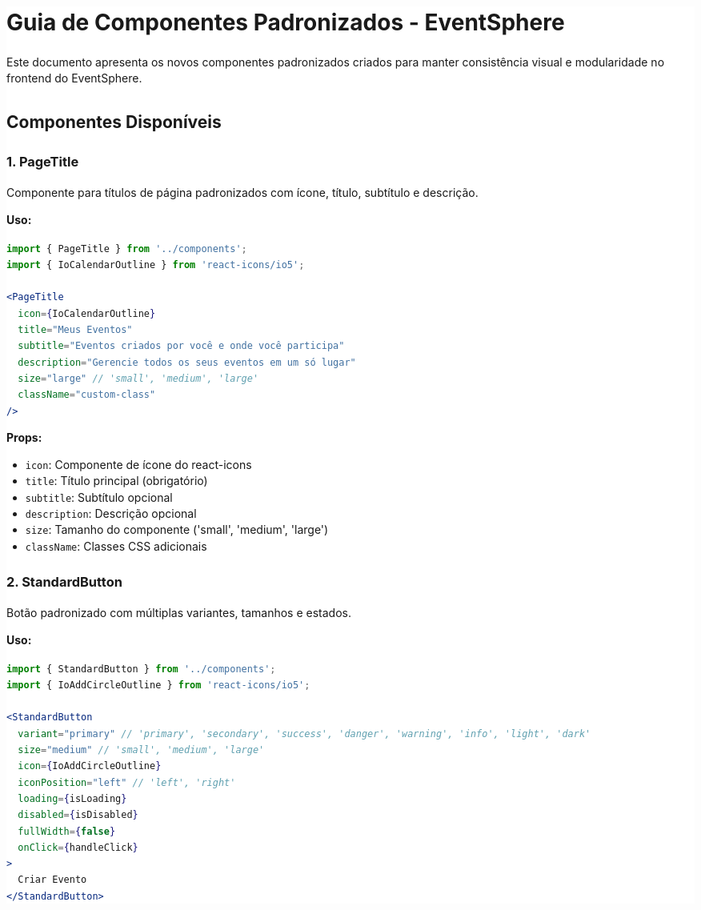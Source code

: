 # Guia de Componentes Padronizados - EventSphere

Este documento apresenta os novos componentes padronizados criados para manter consistência visual e modularidade no frontend do EventSphere.

## Componentes Disponíveis

### 1. PageTitle
Componente para títulos de página padronizados com ícone, título, subtítulo e descrição.

**Uso:**
```jsx
import { PageTitle } from '../components';
import { IoCalendarOutline } from 'react-icons/io5';

<PageTitle
  icon={IoCalendarOutline}
  title="Meus Eventos"
  subtitle="Eventos criados por você e onde você participa"
  description="Gerencie todos os seus eventos em um só lugar"
  size="large" // 'small', 'medium', 'large'
  className="custom-class"
/>
```

**Props:**
- `icon`: Componente de ícone do react-icons
- `title`: Título principal (obrigatório)
- `subtitle`: Subtítulo opcional
- `description`: Descrição opcional
- `size`: Tamanho do componente ('small', 'medium', 'large')
- `className`: Classes CSS adicionais

### 2. StandardButton
Botão padronizado com múltiplas variantes, tamanhos e estados.

**Uso:**
```jsx
import { StandardButton } from '../components';
import { IoAddCircleOutline } from 'react-icons/io5';

<StandardButton
  variant="primary" // 'primary', 'secondary', 'success', 'danger', 'warning', 'info', 'light', 'dark'
  size="medium" // 'small', 'medium', 'large'
  icon={IoAddCircleOutline}
  iconPosition="left" // 'left', 'right'
  loading={isLoading}
  disabled={isDisabled}
  fullWidth={false}
  onClick={handleClick}
>
  Criar Evento
</StandardButton>
```
